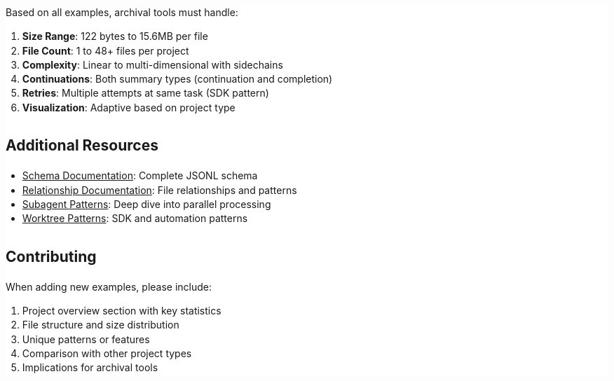 Based on all examples, archival tools must handle:

1. **Size Range**: 122 bytes to 15.6MB per file
2. **File Count**: 1 to 48+ files per project
3. **Complexity**: Linear to multi-dimensional with sidechains
4. **Continuations**: Both summary types (continuation and completion)
5. **Retries**: Multiple attempts at same task (SDK pattern)
6. **Visualization**: Adaptive based on project type

## Additional Resources

- [Schema Documentation](../claude-jsonl-schema.md): Complete JSONL schema
- [Relationship Documentation](../claude-file-relationships.md): File relationships and patterns
- [Subagent Patterns](../subagent-and-sidechain-patterns.md): Deep dive into parallel processing
- [Worktree Patterns](../worktree-sdk-patterns.md): SDK and automation patterns

## Contributing

When adding new examples, please include:
1. Project overview section with key statistics
2. File structure and size distribution
3. Unique patterns or features
4. Comparison with other project types
5. Implications for archival tools